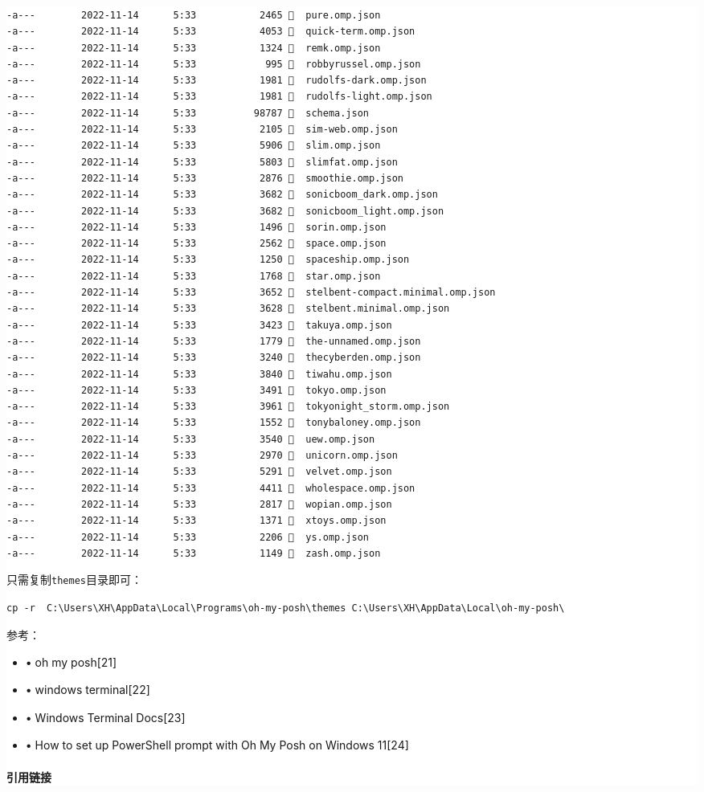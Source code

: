 ```plain
-a---        2022-11-14      5:33           2465   pure.omp.json
-a---        2022-11-14      5:33           4053   quick-term.omp.json
-a---        2022-11-14      5:33           1324   remk.omp.json
-a---        2022-11-14      5:33            995   robbyrussel.omp.json
-a---        2022-11-14      5:33           1981   rudolfs-dark.omp.json
-a---        2022-11-14      5:33           1981   rudolfs-light.omp.json
-a---        2022-11-14      5:33          98787   schema.json
-a---        2022-11-14      5:33           2105   sim-web.omp.json
-a---        2022-11-14      5:33           5906   slim.omp.json
-a---        2022-11-14      5:33           5803   slimfat.omp.json
-a---        2022-11-14      5:33           2876   smoothie.omp.json
-a---        2022-11-14      5:33           3682   sonicboom_dark.omp.json
-a---        2022-11-14      5:33           3682   sonicboom_light.omp.json
-a---        2022-11-14      5:33           1496   sorin.omp.json
-a---        2022-11-14      5:33           2562   space.omp.json
-a---        2022-11-14      5:33           1250   spaceship.omp.json
-a---        2022-11-14      5:33           1768   star.omp.json
-a---        2022-11-14      5:33           3652   stelbent-compact.minimal.omp.json
-a---        2022-11-14      5:33           3628   stelbent.minimal.omp.json
-a---        2022-11-14      5:33           3423   takuya.omp.json
-a---        2022-11-14      5:33           1779   the-unnamed.omp.json
-a---        2022-11-14      5:33           3240   thecyberden.omp.json
-a---        2022-11-14      5:33           3840   tiwahu.omp.json
-a---        2022-11-14      5:33           3491   tokyo.omp.json
-a---        2022-11-14      5:33           3961   tokyonight_storm.omp.json
-a---        2022-11-14      5:33           1552   tonybaloney.omp.json
-a---        2022-11-14      5:33           3540   uew.omp.json
-a---        2022-11-14      5:33           2970   unicorn.omp.json
-a---        2022-11-14      5:33           5291   velvet.omp.json
-a---        2022-11-14      5:33           4411   wholespace.omp.json
-a---        2022-11-14      5:33           2817   wopian.omp.json
-a---        2022-11-14      5:33           1371   xtoys.omp.json
-a---        2022-11-14      5:33           2206   ys.omp.json
-a---        2022-11-14      5:33           1149   zash.omp.json
```

只需复制`themes`目录即可：

```plain
cp -r  C:\Users\XH\AppData\Local\Programs\oh-my-posh\themes C:\Users\XH\AppData\Local\oh-my-posh\
```

参考：

-   • oh my posh\[21\]
    
-   • windows terminal\[22\]
    
-   • Windows Terminal Docs\[23\]
    
-   • How to set up PowerShell prompt with Oh My Posh on Windows 11\[24\]
    

#### 引用链接
